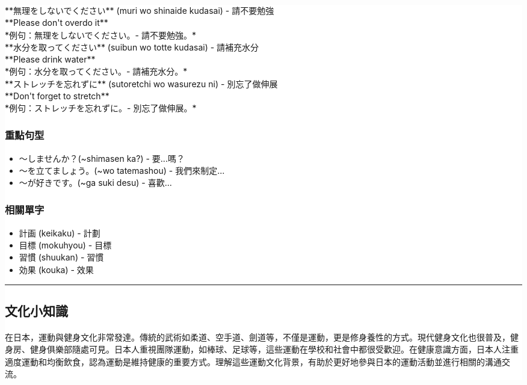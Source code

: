 <div style="text-align: left">  
**無理をしないでください** (muri wo shinaide kudasai) - 請不要勉強  <br>
**Please don't overdo it**  <br>
*例句：無理をしないでください。- 請不要勉強。*  <br>
</div>  

<div style="text-align: left">  
**水分を取ってください** (suibun wo totte kudasai) - 請補充水分  <br>
**Please drink water**  <br>
*例句：水分を取ってください。- 請補充水分。*  <br>
</div>  

<div style="text-align: left">  
**ストレッチを忘れずに** (sutoretchi wo wasurezu ni) - 別忘了做伸展  <br>
**Don't forget to stretch**  <br>
*例句：ストレッチを忘れずに。- 別忘了做伸展。*  <br>
</div>  

### 重點句型
- ～しませんか？(~shimasen ka?) - 要...嗎？
- ～を立てましょう。(~wo tatemashou) - 我們來制定...
- ～が好きです。(~ga suki desu) - 喜歡...

### 相關單字
- 計画 (keikaku) - 計劃
- 目標 (mokuhyou) - 目標
- 習慣 (shuukan) - 習慣
- 効果 (kouka) - 效果

---

## 文化小知識

在日本，運動與健身文化非常發達。傳統的武術如柔道、空手道、劍道等，不僅是運動，更是修身養性的方式。現代健身文化也很普及，健身房、健身俱樂部隨處可見。日本人重視團隊運動，如棒球、足球等，這些運動在學校和社會中都很受歡迎。在健康意識方面，日本人注重適度運動和均衡飲食，認為運動是維持健康的重要方式。理解這些運動文化背景，有助於更好地參與日本的運動活動並進行相關的溝通交流。
